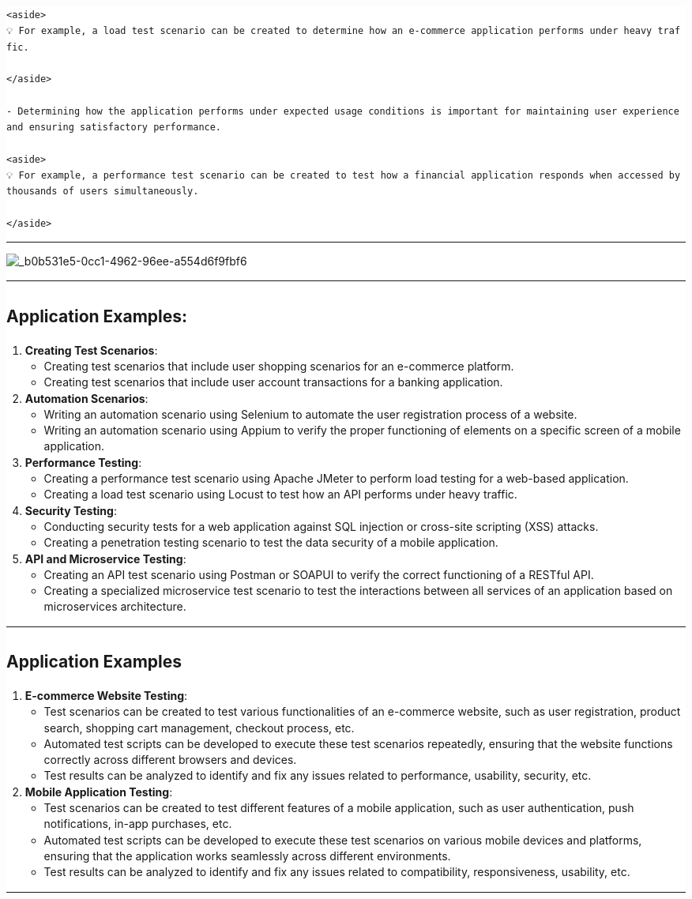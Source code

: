     <aside>
    💡 For example, a load test scenario can be created to determine how an e-commerce application performs under heavy traffic.
    
    </aside>
    
    - Determining how the application performs under expected usage conditions is important for maintaining user experience and ensuring satisfactory performance.
    
    <aside>
    💡 For example, a performance test scenario can be created to test how a financial application responds when accessed by thousands of users simultaneously.
    
    </aside>
    

---

![_b0b531e5-0cc1-4962-96ee-a554d6f9fbf6](https://github.com/AhmetBeskazalioglu/Test-Strategies-Current-Trends-and-Best-Practices/assets/146031280/cce1a524-3fb8-49b8-9dbd-a544ce9a1797)


---

## **Application Examples:**

1. **Creating Test Scenarios**:
    - Creating test scenarios that include user shopping scenarios for an e-commerce platform.
    - Creating test scenarios that include user account transactions for a banking application.
2. **Automation Scenarios**:
    - Writing an automation scenario using Selenium to automate the user registration process of a website.
    - Writing an automation scenario using Appium to verify the proper functioning of elements on a specific screen of a mobile application.
3. **Performance Testing**:
    - Creating a performance test scenario using Apache JMeter to perform load testing for a web-based application.
    - Creating a load test scenario using Locust to test how an API performs under heavy traffic.
4. **Security Testing**:
    - Conducting security tests for a web application against SQL injection or cross-site scripting (XSS) attacks.
    - Creating a penetration testing scenario to test the data security of a mobile application.
5. **API and Microservice Testing**:
    - Creating an API test scenario using Postman or SOAPUI to verify the correct functioning of a RESTful API.
    - Creating a specialized microservice test scenario to test the interactions between all services of an application based on microservices architecture.

---

## **Application Examples**

1. **E-commerce Website Testing**:
    - Test scenarios can be created to test various functionalities of an e-commerce website, such as user registration, product search, shopping cart management, checkout process, etc.
    - Automated test scripts can be developed to execute these test scenarios repeatedly, ensuring that the website functions correctly across different browsers and devices.
    - Test results can be analyzed to identify and fix any issues related to performance, usability, security, etc.
2. **Mobile Application Testing**:
    - Test scenarios can be created to test different features of a mobile application, such as user authentication, push notifications, in-app purchases, etc.
    - Automated test scripts can be developed to execute these test scenarios on various mobile devices and platforms, ensuring that the application works seamlessly across different environments.
    - Test results can be analyzed to identify and fix any issues related to compatibility, responsiveness, usability, etc.

---